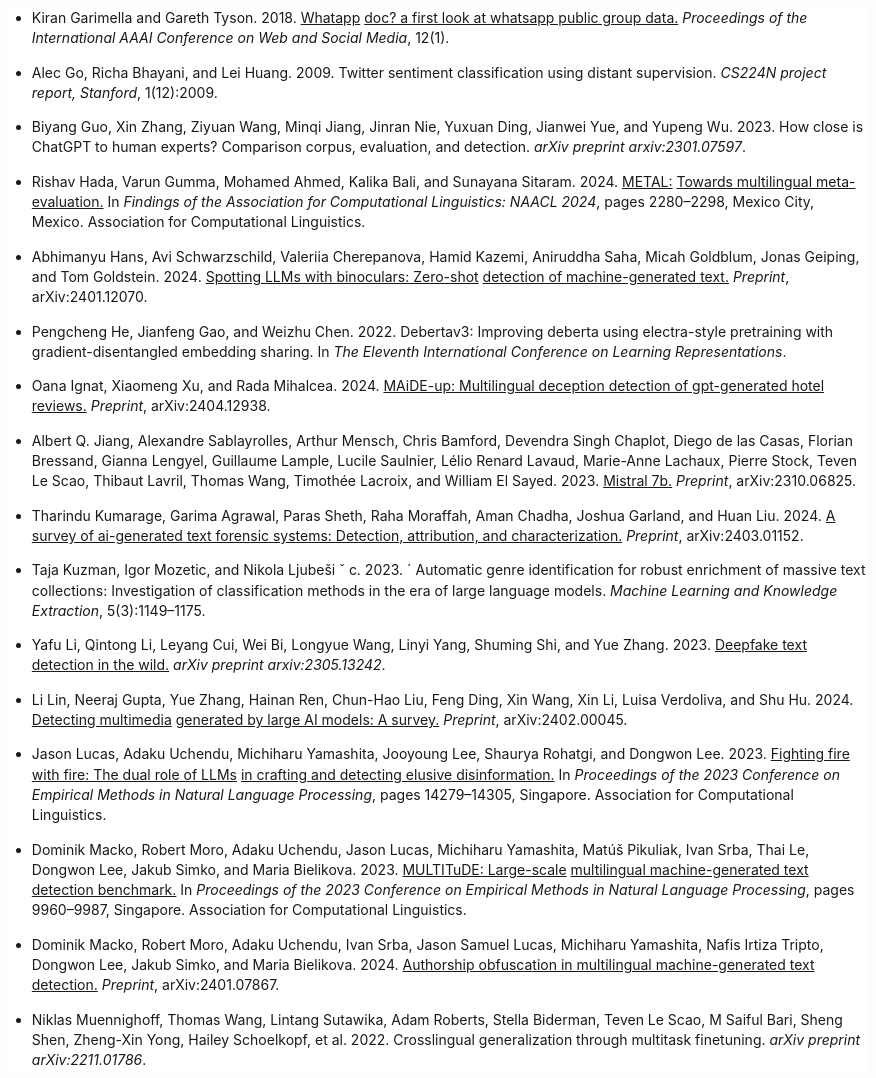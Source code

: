 - <span id="page-11-16"></span>Kiran Garimella and Gareth Tyson. 2018. [Whatapp](https://doi.org/10.1609/icwsm.v12i1.14989) [doc? a first look at whatsapp public group data.](https://doi.org/10.1609/icwsm.v12i1.14989) *Proceedings of the International AAAI Conference on Web and Social Media*, 12(1).
- <span id="page-11-15"></span>Alec Go, Richa Bhayani, and Lei Huang. 2009. Twitter sentiment classification using distant supervision. *CS224N project report, Stanford*, 1(12):2009.
- <span id="page-11-6"></span>Biyang Guo, Xin Zhang, Ziyuan Wang, Minqi Jiang, Jinran Nie, Yuxuan Ding, Jianwei Yue, and Yupeng Wu. 2023. How close is ChatGPT to human experts? Comparison corpus, evaluation, and detection. *arXiv preprint arxiv:2301.07597*.
- <span id="page-11-18"></span>Rishav Hada, Varun Gumma, Mohamed Ahmed, Kalika Bali, and Sunayana Sitaram. 2024. [METAL:](https://doi.org/10.18653/v1/2024.findings-naacl.148) [Towards multilingual meta-evaluation.](https://doi.org/10.18653/v1/2024.findings-naacl.148) In *Findings of the Association for Computational Linguistics: NAACL 2024*, pages 2280–2298, Mexico City, Mexico. Association for Computational Linguistics.
- <span id="page-11-8"></span>Abhimanyu Hans, Avi Schwarzschild, Valeriia Cherepanova, Hamid Kazemi, Aniruddha Saha, Micah Goldblum, Jonas Geiping, and Tom Goldstein. 2024. [Spotting LLMs with binoculars: Zero-shot](https://arxiv.org/abs/2401.12070) [detection of machine-generated text.](https://arxiv.org/abs/2401.12070) *Preprint*, arXiv:2401.12070.
- <span id="page-11-11"></span>Pengcheng He, Jianfeng Gao, and Weizhu Chen. 2022. Debertav3: Improving deberta using electra-style pretraining with gradient-disentangled embedding sharing. In *The Eleventh International Conference on Learning Representations*.
- <span id="page-11-7"></span>Oana Ignat, Xiaomeng Xu, and Rada Mihalcea. 2024. [MAiDE-up: Multilingual deception de](https://arxiv.org/abs/2404.12938)[tection of gpt-generated hotel reviews.](https://arxiv.org/abs/2404.12938) *Preprint*, arXiv:2404.12938.
- <span id="page-11-12"></span>Albert Q. Jiang, Alexandre Sablayrolles, Arthur Mensch, Chris Bamford, Devendra Singh Chaplot, Diego de las Casas, Florian Bressand, Gianna Lengyel, Guillaume Lample, Lucile Saulnier, Lélio Renard Lavaud, Marie-Anne Lachaux, Pierre Stock, Teven Le Scao, Thibaut Lavril, Thomas Wang, Timothée Lacroix, and William El Sayed. 2023. [Mistral 7b.](https://arxiv.org/abs/2310.06825) *Preprint*, arXiv:2310.06825.
- <span id="page-11-1"></span>Tharindu Kumarage, Garima Agrawal, Paras Sheth, Raha Moraffah, Aman Chadha, Joshua Garland, and Huan Liu. 2024. [A survey of ai-generated text foren](https://arxiv.org/abs/2403.01152)[sic systems: Detection, attribution, and characteriza](https://arxiv.org/abs/2403.01152)[tion.](https://arxiv.org/abs/2403.01152) *Preprint*, arXiv:2403.01152.
- <span id="page-11-19"></span>Taja Kuzman, Igor Mozetic, and Nikola Ljubeši ˇ c. 2023. ´ Automatic genre identification for robust enrichment of massive text collections: Investigation of classification methods in the era of large language models. *Machine Learning and Knowledge Extraction*, 5(3):1149–1175.
- <span id="page-11-9"></span>Yafu Li, Qintong Li, Leyang Cui, Wei Bi, Longyue Wang, Linyi Yang, Shuming Shi, and Yue Zhang. 2023. [Deepfake text detection in the wild.](https://arxiv.org/abs/2305.13242) *arXiv preprint arxiv:2305.13242*.

- <span id="page-11-2"></span>Li Lin, Neeraj Gupta, Yue Zhang, Hainan Ren, Chun-Hao Liu, Feng Ding, Xin Wang, Xin Li, Luisa Verdoliva, and Shu Hu. 2024. [Detecting multimedia](https://arxiv.org/abs/2402.00045) [generated by large AI models: A survey.](https://arxiv.org/abs/2402.00045) *Preprint*, arXiv:2402.00045.
- <span id="page-11-5"></span>Jason Lucas, Adaku Uchendu, Michiharu Yamashita, Jooyoung Lee, Shaurya Rohatgi, and Dongwon Lee. 2023. [Fighting fire with fire: The dual role of LLMs](https://doi.org/10.18653/v1/2023.emnlp-main.883) [in crafting and detecting elusive disinformation.](https://doi.org/10.18653/v1/2023.emnlp-main.883) In *Proceedings of the 2023 Conference on Empirical Methods in Natural Language Processing*, pages 14279–14305, Singapore. Association for Computational Linguistics.
- <span id="page-11-3"></span>Dominik Macko, Robert Moro, Adaku Uchendu, Jason Lucas, Michiharu Yamashita, Matúš Pikuliak, Ivan Srba, Thai Le, Dongwon Lee, Jakub Simko, and Maria Bielikova. 2023. [MULTITuDE: Large-scale](https://doi.org/10.18653/v1/2023.emnlp-main.616) [multilingual machine-generated text detection bench](https://doi.org/10.18653/v1/2023.emnlp-main.616)[mark.](https://doi.org/10.18653/v1/2023.emnlp-main.616) In *Proceedings of the 2023 Conference on Empirical Methods in Natural Language Processing*, pages 9960–9987, Singapore. Association for Computational Linguistics.
- <span id="page-11-4"></span>Dominik Macko, Robert Moro, Adaku Uchendu, Ivan Srba, Jason Samuel Lucas, Michiharu Yamashita, Nafis Irtiza Tripto, Dongwon Lee, Jakub Simko, and Maria Bielikova. 2024. [Authorship obfusca](https://arxiv.org/abs/2401.07867)[tion in multilingual machine-generated text detection.](https://arxiv.org/abs/2401.07867) *Preprint*, arXiv:2401.07867.
- <span id="page-11-13"></span>Niklas Muennighoff, Thomas Wang, Lintang Sutawika, Adam Roberts, Stella Biderman, Teven Le Scao, M Saiful Bari, Sheng Shen, Zheng-Xin Yong, Hailey Schoelkopf, et al. 2022. Crosslingual generalization through multitask finetuning. *arXiv preprint arXiv:2211.01786*.